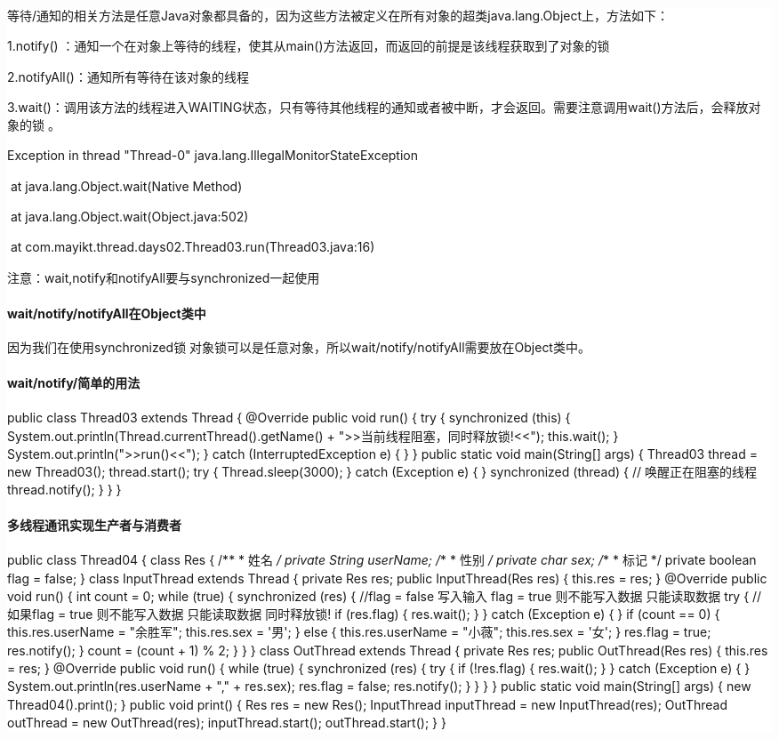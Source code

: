 等待/通知的相关方法是任意Java对象都具备的，因为这些方法被定义在所有对象的超类java.lang.Object上，方法如下：

1.notify() ：通知一个在对象上等待的线程，使其从main()方法返回，而返回的前提是该线程获取到了对象的锁

2.notifyAll()：通知所有等待在该对象的线程

3.wait()：调用该方法的线程进入WAITING状态，只有等待其他线程的通知或者被中断，才会返回。需要注意调用wait()方法后，会释放对象的锁 。

 

Exception in thread "Thread-0" java.lang.IllegalMonitorStateException

​     at java.lang.Object.wait(Native Method)

​     at java.lang.Object.wait(Object.java:502)

​     at com.mayikt.thread.days02.Thread03.run(Thread03.java:16)

注意：wait,notify和notifyAll要与synchronized一起使用

 

#### wait/notify/notifyAll在Object类中

因为我们在使用synchronized锁 对象锁可以是任意对象，所以wait/notify/notifyAll需要放在Object类中。

#### wait/notify/简单的用法

  public class Thread03 extends Thread {     @Override     public void run() {       try {         synchronized (this) {             System.out.println(Thread.currentThread().getName() + ">>当前线程阻塞，同时释放锁!<<");            this.wait();         }           System.out.println(">>run()<<");       } catch (InterruptedException  e) {          }     }        public static void main(String[]  args) {       Thread03 thread = new  Thread03();       thread.start();         try {         Thread.sleep(3000);       } catch (Exception e) {          }       synchronized (thread) {         // 唤醒正在阻塞的线程         thread.notify();       }        }   }     

 

#### 多线程通讯实现生产者与消费者

 

  public class Thread04 {     class Res {       /**        * 姓名        */       private String userName;       /**        * 性别        */       private char sex;       /**        * 标记        */       private boolean flag = false;     }        class InputThread extends Thread {        private Res res;          public InputThread(Res res) {         this.res = res;       }          @Override       public void run() {         int count = 0;         while (true) {           synchronized (res) {              //flag = false 写入输入 flag = true 则不能写入数据 只能读取数据             try {               // 如果flag = true 则不能写入数据  只能读取数据 同时释放锁!               if (res.flag) {                 res.wait();               }             } catch (Exception e) {                }             if (count == 0) {                 this.res.userName = "余胜军";               this.res.sex =  '男';             } else {               this.res.userName  = "小薇";               this.res.sex =  '女';             }             res.flag = true;             res.notify();           }              count = (count + 1) %  2;         }       }     }        class OutThread extends Thread {       private Res res;          public OutThread(Res res) {         this.res = res;       }             @Override       public void run() {         while (true) {           synchronized (res) {             try {               if (!res.flag)  {                 res.wait();               }             } catch (Exception  e) {                }               System.out.println(res.userName + "," + res.sex);             res.flag = false;             res.notify();           }         }       }     }           public static void main(String[]  args) {       new Thread04().print();     }        public void print() {       Res res = new Res();        InputThread inputThread = new  InputThread(res);       OutThread outThread = new  OutThread(res);       inputThread.start();       outThread.start();     }   }     
